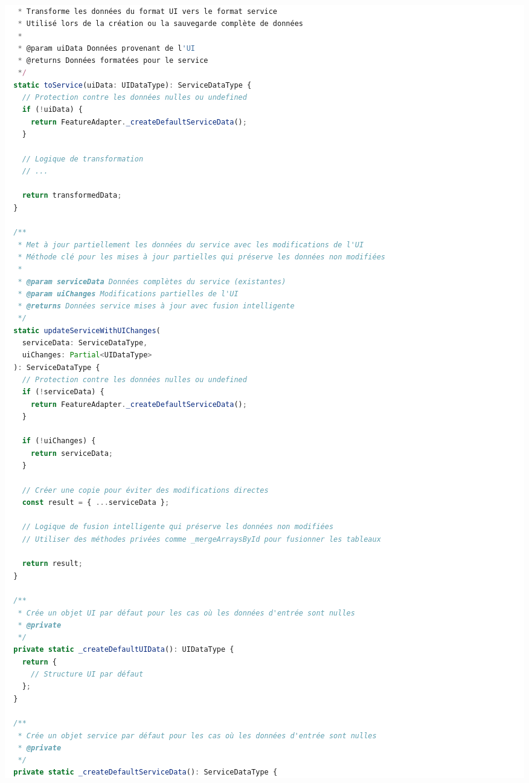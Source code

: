 ```typescript
   * Transforme les données du format UI vers le format service
   * Utilisé lors de la création ou la sauvegarde complète de données
   * 
   * @param uiData Données provenant de l'UI
   * @returns Données formatées pour le service
   */
  static toService(uiData: UIDataType): ServiceDataType {
    // Protection contre les données nulles ou undefined
    if (!uiData) {
      return FeatureAdapter._createDefaultServiceData();
    }
    
    // Logique de transformation
    // ...
    
    return transformedData;
  }
  
  /**
   * Met à jour partiellement les données du service avec les modifications de l'UI
   * Méthode clé pour les mises à jour partielles qui préserve les données non modifiées
   * 
   * @param serviceData Données complètes du service (existantes)
   * @param uiChanges Modifications partielles de l'UI
   * @returns Données service mises à jour avec fusion intelligente
   */
  static updateServiceWithUIChanges(
    serviceData: ServiceDataType,
    uiChanges: Partial<UIDataType>
  ): ServiceDataType {
    // Protection contre les données nulles ou undefined
    if (!serviceData) {
      return FeatureAdapter._createDefaultServiceData();
    }
    
    if (!uiChanges) {
      return serviceData;
    }
    
    // Créer une copie pour éviter des modifications directes
    const result = { ...serviceData };
    
    // Logique de fusion intelligente qui préserve les données non modifiées
    // Utiliser des méthodes privées comme _mergeArraysById pour fusionner les tableaux
    
    return result;
  }
  
  /**
   * Crée un objet UI par défaut pour les cas où les données d'entrée sont nulles
   * @private
   */
  private static _createDefaultUIData(): UIDataType {
    return {
      // Structure UI par défaut
    };
  }
  
  /**
   * Crée un objet service par défaut pour les cas où les données d'entrée sont nulles
   * @private
   */
  private static _createDefaultServiceData(): ServiceDataType {
```